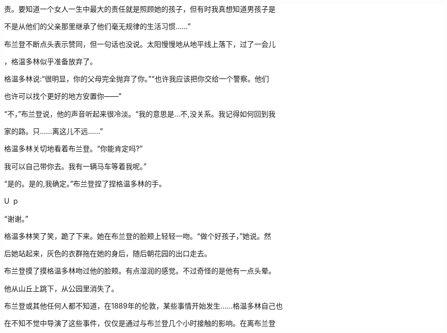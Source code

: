 责。要知道一个女人一生中最大的责任就是照顾她的孩子，但有时我真想知道男孩子是

不是从他们的父亲那里继承了他们毫无规律的生活习惯……”



布兰登不断点头表示赞同，但一句话也没说。太阳慢慢地从地平线上落下，过了一会儿

，格温多林似乎准备放弃了。





格温多林说:“很明显，你的父母完全抛弃了你。”“也许我应该把你交给一个警察。他们

也许可以找个更好的地方安置你——”

“不，”布兰登说，他的声音听起来很冷淡。“我的意思是…不,没关系。我记得如何回到我

家的路。只……离这儿不远……”

格温多林关切地看着布兰登。“你能肯定吗?”



我可以自己带你去。我有一辆马车等着我呢。”





“是的。是的,我确定。”布兰登捏了捏格温多林的手。

U  p

“谢谢。”





格温多林笑了笑，跪了下来。她在布兰登的脸颊上轻轻一吻。“做个好孩子，”她说。然

后她站起来，灰色的衣群拖在她的身后，随后朝花园的出口走去。

布兰登摸了摸格温多林吻过他的脸颊。有点湿润的感觉。不过奇怪的是他有一点头晕。



他从山丘上跳下，从公园里消失了。























布兰登或其他任何人都不知道，在1889年的伦敦，某些事情开始发生……格温多林自己也

在不知不觉中导演了这些事件，仅仅是通过与布兰登几个小时接触的影响。在离布兰登
